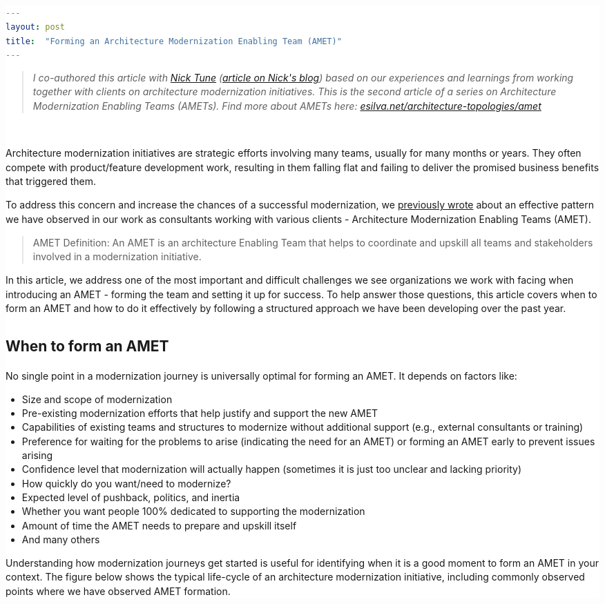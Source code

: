 ```yaml
---
layout: post
title:  "Forming an Architecture Modernization Enabling Team (AMET)"
---
```


> _I co-authored this article with [Nick Tune](https://nick-tune.me/) ([article on Nick's blog](https://medium.com/nick-tune-tech-strategy-blog/forming-an-architecture-modernization-enabling-team-amet-50d70a789331)) based on our experiences and learnings from working together with clients on architecture modernization initiatives. This is the second article of a series on Architecture Modernization Enabling Teams (AMETs). Find more about AMETs here: <a href="/architecture-topologies/amet">esilva.net/architecture-topologies/amet</a>_

<br>

Architecture modernization initiatives are strategic efforts involving many teams, usually for many months or years. They often compete with product/feature development work, resulting in them falling flat and failing to deliver the promised business benefits that triggered them.

To address this concern and increase the chances of a successful modernization, we [previously wrote](https://esilva.net/articles/architecture-modernization-enabling-team) about an effective pattern we have observed in our work as consultants working with various clients - Architecture Modernization Enabling Teams (AMET).

> AMET Definition: An AMET is an architecture Enabling Team that helps to coordinate and upskill all teams and stakeholders involved in a modernization initiative.

In this article, we address one of the most important and difficult challenges we see organizations we work with facing when introducing an AMET - forming the team and setting it up for success. To help answer those questions, this article covers when to form an AMET and how to do it effectively by following a structured approach we have been developing over the past year.

## When to form an AMET

No single point in a modernization journey is universally optimal for forming an AMET. It depends on factors like:

- Size and scope of modernization
- Pre-existing modernization efforts that help justify and support the new AMET
- Capabilities of existing teams and structures to modernize without additional support (e.g., external consultants or training)
- Preference for waiting for the problems to arise (indicating the need for an AMET) or forming an AMET early to prevent issues arising
- Confidence level that modernization will actually happen (sometimes it is just too unclear and lacking priority)
- How quickly do you want/need to modernize?
- Expected level of pushback, politics, and inertia
- Whether you want people 100% dedicated to supporting the modernization
- Amount of time the AMET needs to prepare and upskill itself
- And many others

Understanding how modernization journeys get started is useful for identifying when it is a good moment to form an AMET in your context. The figure below shows the typical life-cycle of an architecture modernization initiative, including commonly observed points where we have observed AMET formation.
